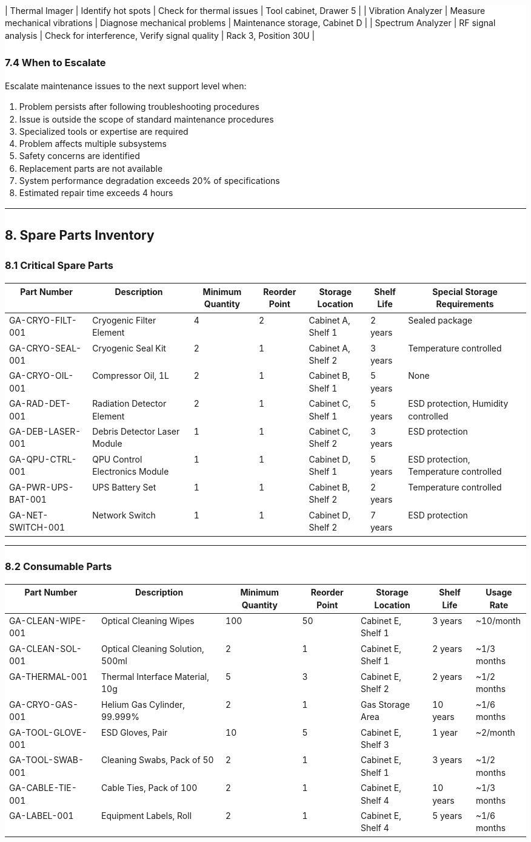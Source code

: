 | Thermal Imager             | Identify hot spots                 | Check for thermal issues                          | Tool cabinet, Drawer 5              |
| Vibration Analyzer         | Measure mechanical vibrations      | Diagnose mechanical problems                      | Maintenance storage, Cabinet D      |
| Spectrum Analyzer          | RF signal analysis                 | Check for interference, Verify signal quality     | Rack 3, Position 30U                |



### 7.4 When to Escalate

Escalate maintenance issues to the next support level when:

1. Problem persists after following troubleshooting procedures
2. Issue is outside the scope of standard maintenance procedures
3. Specialized tools or expertise are required
4. Problem affects multiple subsystems
5. Safety concerns are identified
6. Replacement parts are not available
7. System performance degradation exceeds 20% of specifications
8. Estimated repair time exceeds 4 hours


---

## 8. Spare Parts Inventory
### 8.1 Critical Spare Parts

| Part Number         | Description                        | Minimum Quantity | Reorder Point | Storage Location     | Shelf Life | Special Storage Requirements              |
|---------------------|------------------------------------|------------------|----------------|------------------------|------------|--------------------------------------------|
| GA-CRYO-FILT-001    | Cryogenic Filter Element           | 4                | 2              | Cabinet A, Shelf 1     | 2 years    | Sealed package                              |
| GA-CRYO-SEAL-001    | Cryogenic Seal Kit                 | 2                | 1              | Cabinet A, Shelf 2     | 3 years    | Temperature controlled                      |
| GA-CRYO-OIL-001     | Compressor Oil, 1L                 | 2                | 1              | Cabinet B, Shelf 1     | 5 years    | None                                         |
| GA-RAD-DET-001      | Radiation Detector Element         | 2                | 1              | Cabinet C, Shelf 1     | 5 years    | ESD protection, Humidity controlled         |
| GA-DEB-LASER-001    | Debris Detector Laser Module       | 1                | 1              | Cabinet C, Shelf 2     | 3 years    | ESD protection                              |
| GA-QPU-CTRL-001     | QPU Control Electronics Module     | 1                | 1              | Cabinet D, Shelf 1     | 5 years    | ESD protection, Temperature controlled      |
| GA-PWR-UPS-BAT-001  | UPS Battery Set                    | 1                | 1              | Cabinet B, Shelf 2     | 2 years    | Temperature controlled                      |
| GA-NET-SWITCH-001   | Network Switch                     | 1                | 1              | Cabinet D, Shelf 2     | 7 years    | ESD protection                              |

---

### 8.2 Consumable Parts

| Part Number         | Description                          | Minimum Quantity | Reorder Point | Storage Location     | Shelf Life | Usage Rate     |
|---------------------|--------------------------------------|------------------|----------------|------------------------|------------|----------------|
| GA-CLEAN-WIPE-001   | Optical Cleaning Wipes              | 100              | 50             | Cabinet E, Shelf 1     | 3 years    | ~10/month      |
| GA-CLEAN-SOL-001    | Optical Cleaning Solution, 500ml    | 2                | 1              | Cabinet E, Shelf 1     | 2 years    | ~1/3 months    |
| GA-THERMAL-001      | Thermal Interface Material, 10g     | 5                | 3              | Cabinet E, Shelf 2     | 2 years    | ~1/2 months    |
| GA-CRYO-GAS-001     | Helium Gas Cylinder, 99.999%        | 2                | 1              | Gas Storage Area       | 10 years   | ~1/6 months    |
| GA-TOOL-GLOVE-001   | ESD Gloves, Pair                    | 10               | 5              | Cabinet E, Shelf 3     | 1 year     | ~2/month       |
| GA-TOOL-SWAB-001    | Cleaning Swabs, Pack of 50          | 2                | 1              | Cabinet E, Shelf 1     | 3 years    | ~1/2 months    |
| GA-CABLE-TIE-001    | Cable Ties, Pack of 100             | 2                | 1              | Cabinet E, Shelf 4     | 10 years   | ~1/3 months    |
| GA-LABEL-001        | Equipment Labels, Roll              | 2                | 1              | Cabinet E, Shelf 4     | 5 years    | ~1/6 months    |
